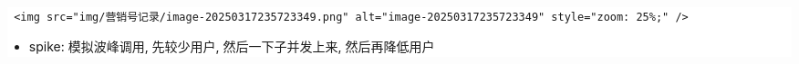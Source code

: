     <img src="img/营销号记录/image-20250317235723349.png" alt="image-20250317235723349" style="zoom: 25%;" />
   
   - spike: 模拟波峰调用,  先较少用户, 然后一下子并发上来, 然后再降低用户
   